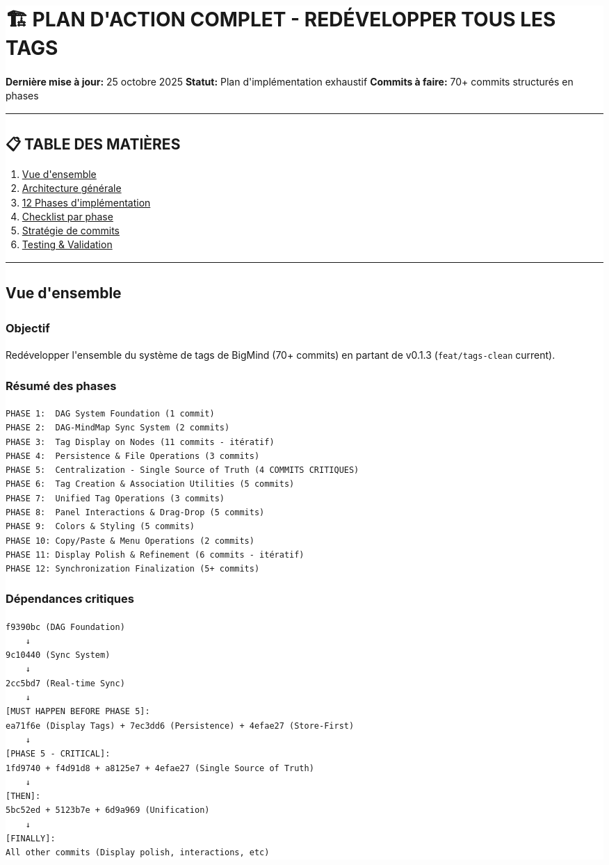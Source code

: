 # 🏗️ PLAN D'ACTION COMPLET - REDÉVELOPPER TOUS LES TAGS

**Dernière mise à jour:** 25 octobre 2025
**Statut:** Plan d'implémentation exhaustif
**Commits à faire:** 70+ commits structurés en phases

---

## 📋 TABLE DES MATIÈRES

1. [Vue d'ensemble](#vue-densemble)
2. [Architecture générale](#architecture-générale)
3. [12 Phases d'implémentation](#12-phases-dimplémentation)
4. [Checklist par phase](#checklist-par-phase)
5. [Stratégie de commits](#stratégie-de-commits)
6. [Testing & Validation](#testing--validation)

---

## Vue d'ensemble

### Objectif

Redévelopper l'ensemble du système de tags de BigMind (70+ commits) en partant de v0.1.3 (`feat/tags-clean` current).

### Résumé des phases

```
PHASE 1:  DAG System Foundation (1 commit)
PHASE 2:  DAG-MindMap Sync System (2 commits)
PHASE 3:  Tag Display on Nodes (11 commits - itératif)
PHASE 4:  Persistence & File Operations (3 commits)
PHASE 5:  Centralization - Single Source of Truth (4 COMMITS CRITIQUES)
PHASE 6:  Tag Creation & Association Utilities (5 commits)
PHASE 7:  Unified Tag Operations (3 commits)
PHASE 8:  Panel Interactions & Drag-Drop (5 commits)
PHASE 9:  Colors & Styling (5 commits)
PHASE 10: Copy/Paste & Menu Operations (2 commits)
PHASE 11: Display Polish & Refinement (6 commits - itératif)
PHASE 12: Synchronization Finalization (5+ commits)
```

### Dépendances critiques

```
f9390bc (DAG Foundation)
    ↓
9c10440 (Sync System)
    ↓
2cc5bd7 (Real-time Sync)
    ↓
[MUST HAPPEN BEFORE PHASE 5]:
ea71f6e (Display Tags) + 7ec3dd6 (Persistence) + 4efae27 (Store-First)
    ↓
[PHASE 5 - CRITICAL]:
1fd9740 + f4d91d8 + a8125e7 + 4efae27 (Single Source of Truth)
    ↓
[THEN]:
5bc52ed + 5123b7e + 6d9a969 (Unification)
    ↓
[FINALLY]:
All other commits (Display polish, interactions, etc)
```